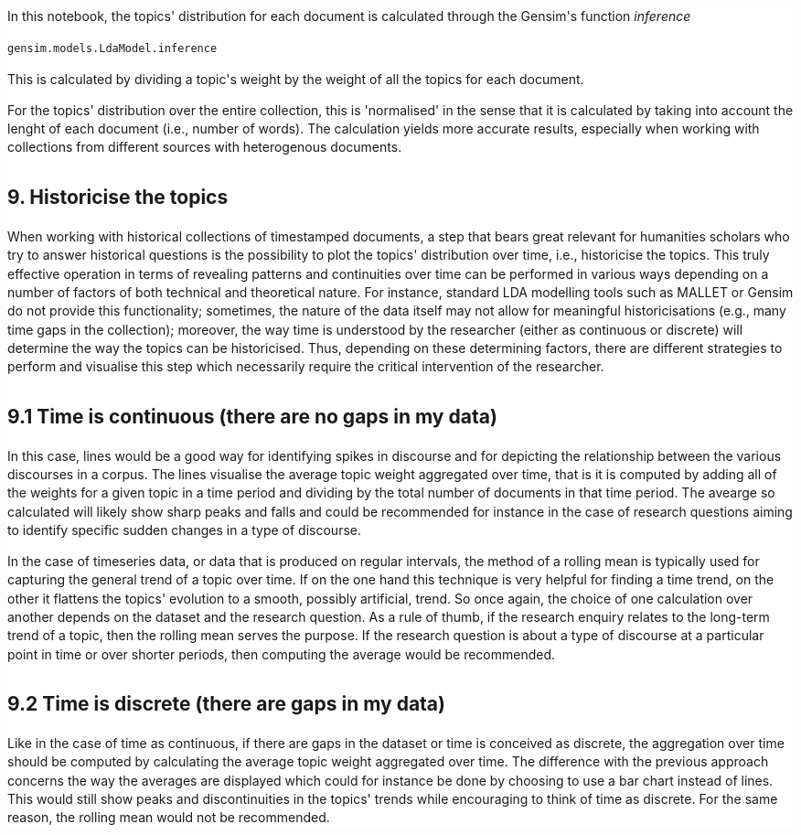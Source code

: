 In this notebook, the topics' distribution for each document is calculated through the Gensim's function *inference*

```sh
gensim.models.LdaModel.inference
```

This is calculated by dividing a topic's weight by the weight of all the topics for each document. 

For the topics' distribution over the entire collection, this is 'normalised' in the sense that it is calculated by taking into account the lenght of each document (i.e., number of words). The calculation yields more accurate results, especially when working with collections from different sources with heterogenous documents. 

## 9. Historicise the topics
When working with historical collections of timestamped documents, a step that bears great relevant for humanities scholars who try to answer historical questions is the possibility to plot the topics' distribution over time, i.e., historicise the topics. This truly effective operation in terms of revealing patterns and continuities over time can be performed in various ways depending on a number of factors of both technical and theoretical nature. For instance, standard LDA modelling tools such as MALLET or Gensim do not provide this functionality; sometimes, the nature of the data itself may not allow for meaningful historicisations (e.g., many time gaps in the collection); moreover, the way time is understood by the researcher (either as continuous or discrete) will determine the way the topics can be historicised. Thus, depending on these determining factors, there are different strategies to perform and visualise this step which necessarily require the critical intervention of the researcher.

## 9.1 Time is continuous (there are no gaps in my data)
In this case, lines would be a good way for identifying spikes in discourse and for depicting the relationship between the various discourses in a corpus. The lines visualise the average topic weight aggregated over time, that is it is computed by adding all of the weights for a given topic in a time period and dividing by the total number of documents in that time period. The avearge so calculated will likely show sharp peaks and falls and could be recommended for instance in the case of research questions aiming to identify specific sudden changes in a type of discourse. 

In the case of timeseries data, or data that is produced on regular intervals, the method of a rolling mean is typically used for capturing the general trend of a topic over time. If on the one hand this technique is very helpful for finding a time trend, on the other it flattens the topics' evolution to a smooth, possibly artificial, trend. So once again, the choice of one calculation over another depends on the dataset and the research question. As a rule of thumb, if the research enquiry relates to the long-term trend of a topic, then the rolling mean serves the purpose. If the research question is about a type of discourse at a particular point in time or over shorter periods, then computing the average would be recommended.

## 9.2 Time is discrete (there are gaps in my data)
Like in the case of time as continuous, if there are gaps in the dataset or time is conceived as discrete, the aggregation over time should be computed by calculating the average topic weight aggregated over time. The difference with the previous approach concerns the way the averages are displayed which could for instance be done by choosing to use a bar chart instead of lines. This would still show peaks and discontinuities in the topics' trends while encouraging to think of time as discrete. For the same reason, the rolling mean would not be recommended.
